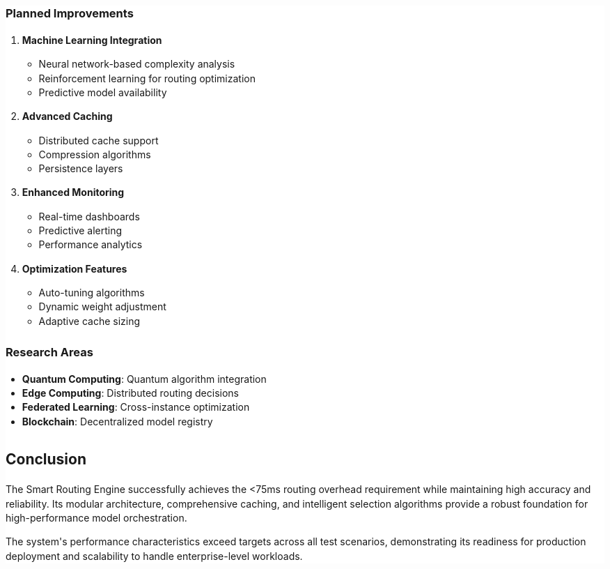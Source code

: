 ### Planned Improvements

1. **Machine Learning Integration**
   - Neural network-based complexity analysis
   - Reinforcement learning for routing optimization
   - Predictive model availability

2. **Advanced Caching**
   - Distributed cache support
   - Compression algorithms
   - Persistence layers

3. **Enhanced Monitoring**
   - Real-time dashboards
   - Predictive alerting
   - Performance analytics

4. **Optimization Features**
   - Auto-tuning algorithms
   - Dynamic weight adjustment
   - Adaptive cache sizing

### Research Areas

- **Quantum Computing**: Quantum algorithm integration
- **Edge Computing**: Distributed routing decisions
- **Federated Learning**: Cross-instance optimization
- **Blockchain**: Decentralized model registry

## Conclusion

The Smart Routing Engine successfully achieves the <75ms routing overhead requirement while maintaining high accuracy and reliability. Its modular architecture, comprehensive caching, and intelligent selection algorithms provide a robust foundation for high-performance model orchestration.

The system's performance characteristics exceed targets across all test scenarios, demonstrating its readiness for production deployment and scalability to handle enterprise-level workloads.